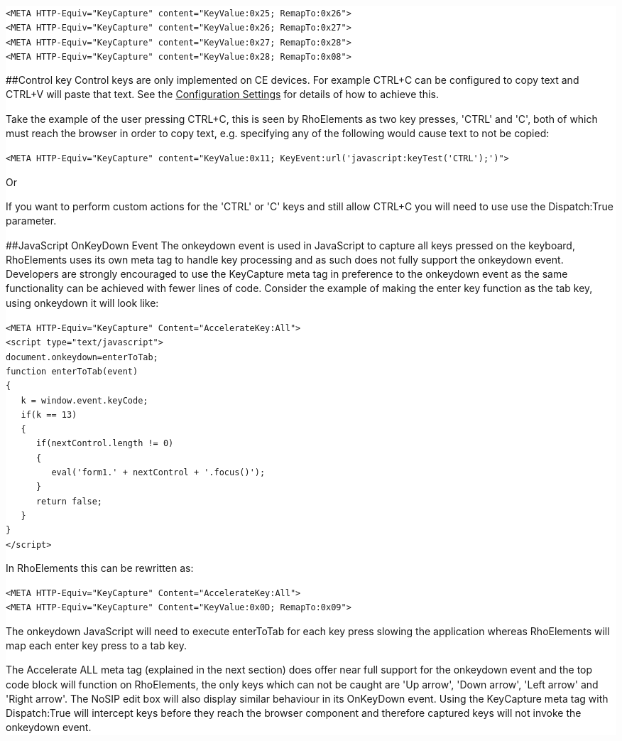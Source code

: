 	<META HTTP-Equiv="KeyCapture" content="KeyValue:0x25; RemapTo:0x26">
	<META HTTP-Equiv="KeyCapture" content="KeyValue:0x26; RemapTo:0x27">
	<META HTTP-Equiv="KeyCapture" content="KeyValue:0x27; RemapTo:0x28">
	<META HTTP-Equiv="KeyCapture" content="KeyValue:0x28; RemapTo:0x08">

##Control key
Control keys are only implemented on CE devices. For example CTRL+C can be configured to copy text and CTRL+V will paste that text. See the [Configuration Settings](ConfigurationSettings) for details of how to achieve this.
		
Take the example of the user pressing CTRL+C, this is seen by RhoElements as two key presses, 'CTRL' and 'C', both of which must reach the browser in order to copy text, e.g. specifying any of the following would cause text to not be copied:

	<META HTTP-Equiv="KeyCapture" content="KeyValue:0x11; KeyEvent:url('javascript:keyTest('CTRL');')">

Or
	<META HTTP-Equiv="KeyCapture" content="KeyValue:0x43; KeyEvent:url('javascript:keyTest('C');')">

If you want to perform custom actions for the 'CTRL' or 'C' keys and still allow CTRL+C you will need to use use the Dispatch:True parameter.

##JavaScript OnKeyDown Event
The onkeydown event is used in JavaScript to capture all keys pressed on the keyboard, RhoElements uses its own meta tag to handle key processing and as such does not fully support the onkeydown event. Developers are strongly encouraged to use the KeyCapture meta tag in preference to the onkeydown event as the same functionality can be achieved with fewer lines of code. Consider the example of making the enter key function as the tab key, using onkeydown it will look like:
		
	<META HTTP-Equiv="KeyCapture" Content="AccelerateKey:All">
	<script type="text/javascript">
	document.onkeydown=enterToTab;
	function enterToTab(event) 
	{
	   k = window.event.keyCode;
	   if(k == 13) 
	   {
		  if(nextControl.length != 0) 
		  {
			 eval('form1.' + nextControl + '.focus()');
		  }
		  return false;
	   }
	}
	</script>

In RhoElements this can be rewritten as:

	<META HTTP-Equiv="KeyCapture" Content="AccelerateKey:All">
	<META HTTP-Equiv="KeyCapture" Content="KeyValue:0x0D; RemapTo:0x09">
The onkeydown JavaScript will need to execute enterToTab for each key press slowing the application whereas RhoElements will map each enter key press to a tab key.

The Accelerate ALL meta tag (explained in the next section) does offer near full support for the onkeydown event and the top code block will function on RhoElements, the only keys which can not be caught are 'Up arrow', 'Down arrow', 'Left arrow' and 'Right arrow'. The NoSIP edit box will also display similar behaviour in its OnKeyDown event. Using the KeyCapture meta tag with Dispatch:True will intercept keys before they reach the browser component and therefore captured keys will not invoke the onkeydown event.
